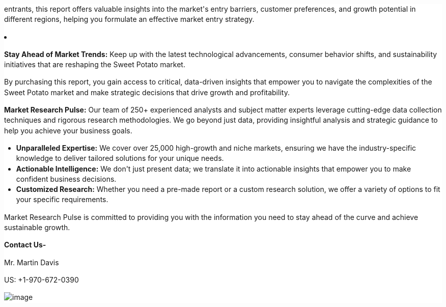 entrants, this report offers valuable insights into the market's entry barriers, customer preferences, and growth potential in different regions, helping you formulate an effective market entry strategy.</p></li><li><p><strong>Stay Ahead of Market Trends:</strong> Keep up with the latest technological advancements, consumer behavior shifts, and sustainability initiatives that are reshaping the Sweet Potato market.</p></li></ol><p>By purchasing this report, you gain access to critical, data-driven insights that empower you to navigate the complexities of the Sweet Potato market and make strategic decisions that drive growth and profitability.</p><p><strong>Market Research Pulse:</strong>&nbsp;Our team of 250+ experienced analysts and subject matter experts leverage cutting-edge data collection techniques and rigorous research methodologies. We go beyond just data, providing insightful analysis and strategic guidance to help you achieve your business goals.</p><ul><li><strong>Unparalleled Expertise:</strong>&nbsp;We cover over 25,000 high-growth and niche markets, ensuring we have the industry-specific knowledge to deliver tailored solutions for your unique needs.</li><li><strong>Actionable Intelligence:</strong>&nbsp;We don't just present data; we translate it into actionable insights that empower you to make confident business decisions.</li><li><strong>Customized Research:</strong>&nbsp;Whether you need a pre-made report or a custom research solution, we offer a variety of options to fit your specific requirements.</li></ul><p>Market Research Pulse is committed to providing you with the information you need to stay ahead of the curve and achieve sustainable growth.</p><p><strong>Contact Us-</strong></p><p>Mr. Martin Davis</p><p>US: +1-970-672-0390</p>
![image](https://github.com/user-attachments/assets/0786f77c-2690-4274-b2b9-ea293a092b35)
